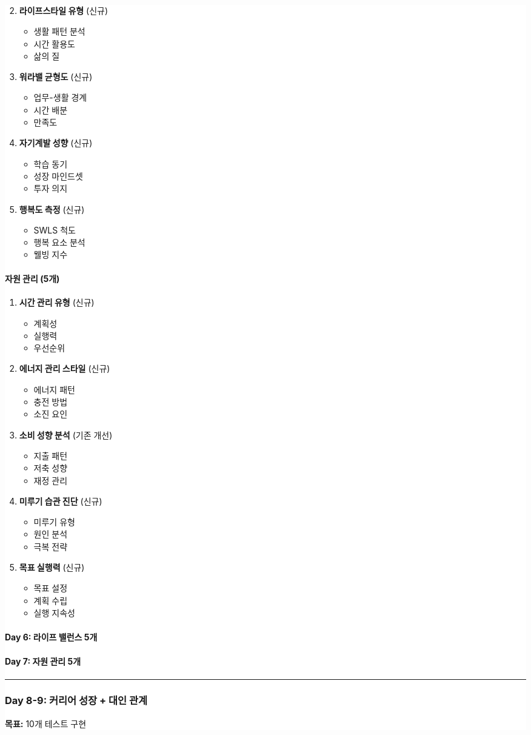 2. **라이프스타일 유형** (신규)
   - 생활 패턴 분석
   - 시간 활용도
   - 삶의 질

3. **워라밸 균형도** (신규)
   - 업무-생활 경계
   - 시간 배분
   - 만족도

4. **자기계발 성향** (신규)
   - 학습 동기
   - 성장 마인드셋
   - 투자 의지

5. **행복도 측정** (신규)
   - SWLS 척도
   - 행복 요소 분석
   - 웰빙 지수

#### 자원 관리 (5개)
1. **시간 관리 유형** (신규)
   - 계획성
   - 실행력
   - 우선순위

2. **에너지 관리 스타일** (신규)
   - 에너지 패턴
   - 충전 방법
   - 소진 요인

3. **소비 성향 분석** (기존 개선)
   - 지출 패턴
   - 저축 성향
   - 재정 관리

4. **미루기 습관 진단** (신규)
   - 미루기 유형
   - 원인 분석
   - 극복 전략

5. **목표 실행력** (신규)
   - 목표 설정
   - 계획 수립
   - 실행 지속성

#### Day 6: 라이프 밸런스 5개
#### Day 7: 자원 관리 5개

---

### Day 8-9: 커리어 성장 + 대인 관계
**목표:** 10개 테스트 구현
